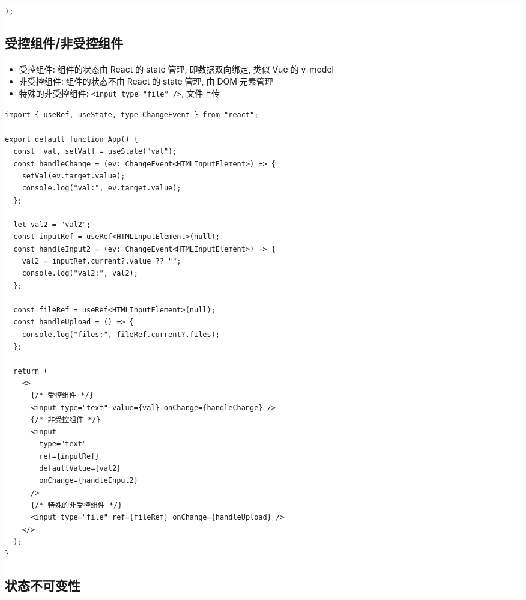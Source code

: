 ```tsx
);
```

## 受控组件/非受控组件

- 受控组件: 组件的状态由 React 的 state 管理, 即数据双向绑定, 类似 Vue 的 v-model
- 非受控组件: 组件的状态不由 React 的 state 管理, 由 DOM 元素管理
- 特殊的非受控组件: `<input type="file" />`, 文件上传

```tsx
import { useRef, useState, type ChangeEvent } from "react";

export default function App() {
  const [val, setVal] = useState("val");
  const handleChange = (ev: ChangeEvent<HTMLInputElement>) => {
    setVal(ev.target.value);
    console.log("val:", ev.target.value);
  };

  let val2 = "val2";
  const inputRef = useRef<HTMLInputElement>(null);
  const handleInput2 = (ev: ChangeEvent<HTMLInputElement>) => {
    val2 = inputRef.current?.value ?? "";
    console.log("val2:", val2);
  };

  const fileRef = useRef<HTMLInputElement>(null);
  const handleUpload = () => {
    console.log("files:", fileRef.current?.files);
  };

  return (
    <>
      {/* 受控组件 */}
      <input type="text" value={val} onChange={handleChange} />
      {/* 非受控组件 */}
      <input
        type="text"
        ref={inputRef}
        defaultValue={val2}
        onChange={handleInput2}
      />
      {/* 特殊的非受控组件 */}
      <input type="file" ref={fileRef} onChange={handleUpload} />
    </>
  );
}
```

## 状态不可变性
